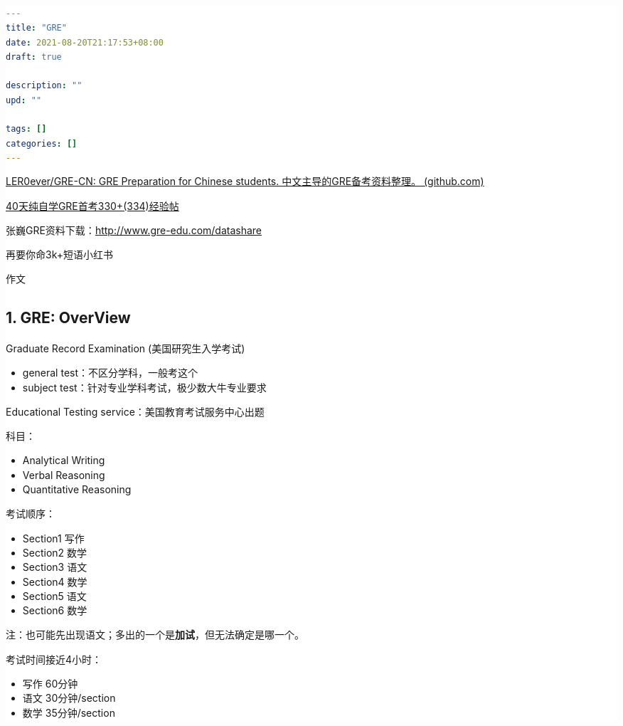 ```yaml
---
title: "GRE"
date: 2021-08-20T21:17:53+08:00
draft: true

description: ""
upd: ""

tags: []
categories: []
---
```




[LER0ever/GRE-CN: GRE Preparation for Chinese students. 中文主导的GRE备考资料整理。 (github.com)](https://github.com/LER0ever/GRE-CN)

[40天纯自学GRE首考330+(334)经验帖](https://zhuanlan.zhihu.com/p/386356094)

张巍GRE资料下载：http://www.gre-edu.com/datashare

再要你命3k+短语小红书

作文

## 1. GRE: OverView

Graduate Record Examination (美国研究生入学考试)

- general test：不区分学科，一般考这个
- subject test：针对专业学科考试，极少数大牛专业要求

Educational Testing service：美国教育考试服务中心出题

科目：

- Analytical Writing
- Verbal Reasoning
- Quantitative Reasoning

考试顺序：

- Section1 写作
- Section2 数学
- Section3 语文
- Section4 数学
- Section5 语文
- Section6 数学

注：也可能先出现语文；多出的一个是**加试**，但无法确定是哪一个。

考试时间接近4小时：

- 写作 60分钟
- 语文 30分钟/section
- 数学 35分钟/section

